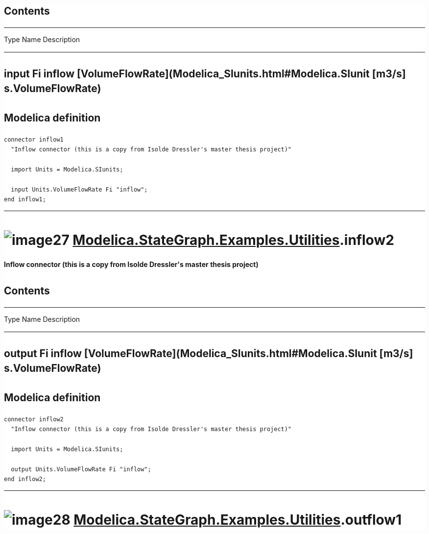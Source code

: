 Contents
--------

  ------------------------------------------------------------------------
  Type                                                   Name  Description
  ------------------------------------------------------ ----- -----------
  input                                                  Fi    inflow
  [VolumeFlowRate](Modelica_SIunits.html#Modelica.SIunit       [m3/s]
  s.VolumeFlowRate)                                            
  ------------------------------------------------------------------------

Modelica definition
-------------------

    connector inflow1 
      "Inflow connector (this is a copy from Isolde Dressler's master thesis project)"

      import Units = Modelica.SIunits;

      input Units.VolumeFlowRate Fi "inflow";
    end inflow1;

* * * * *

![image27](Modelica.StateGraph.Examples.Utilities.inflow1I.png) [Modelica.StateGraph.Examples.Utilities](Modelica_StateGraph_Examples_Utilities.html#Modelica.StateGraph.Examples.Utilities).inflow2
====================================================================================================================================================================================================

**Inflow connector (this is a copy from Isolde Dressler's master thesis
project)**

Contents
--------

  ------------------------------------------------------------------------
  Type                                                   Name  Description
  ------------------------------------------------------ ----- -----------
  output                                                 Fi    inflow
  [VolumeFlowRate](Modelica_SIunits.html#Modelica.SIunit       [m3/s]
  s.VolumeFlowRate)                                            
  ------------------------------------------------------------------------

Modelica definition
-------------------

    connector inflow2 
      "Inflow connector (this is a copy from Isolde Dressler's master thesis project)"

      import Units = Modelica.SIunits;

      output Units.VolumeFlowRate Fi "inflow";
    end inflow2;

* * * * *

![image28](Modelica.StateGraph.Examples.Utilities.outflow1I.png) [Modelica.StateGraph.Examples.Utilities](Modelica_StateGraph_Examples_Utilities.html#Modelica.StateGraph.Examples.Utilities).outflow1
======================================================================================================================================================================================================

